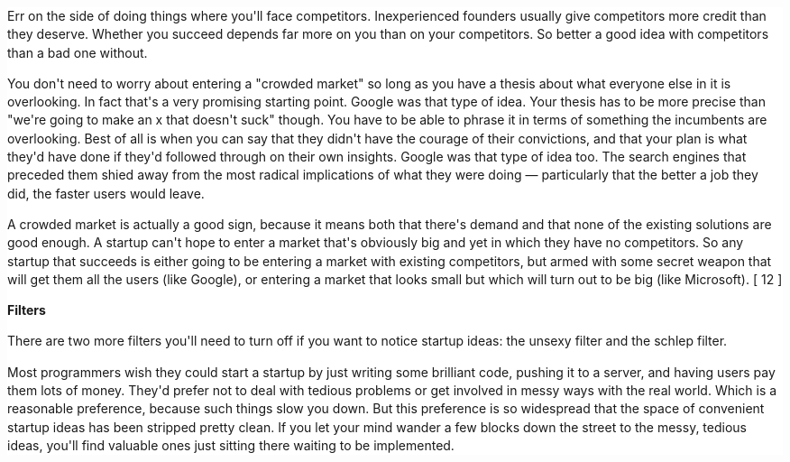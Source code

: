 
  

 Err on the side of doing things where you'll face competitors.
Inexperienced founders usually give competitors more credit than
they deserve. Whether you succeed depends far more on you than on
your competitors. So better a good idea with competitors than a
bad one without.
   

  

 You don't need to worry about entering a "crowded market" so long
as you have a thesis about what everyone else in it is overlooking.
In fact that's a very promising starting point. Google was that
type of idea. Your thesis has to be more precise than "we're going
to make an x that doesn't suck" though. You have to be able to
phrase it in terms of something the incumbents are overlooking.
Best of all is when you can say that they didn't have the courage
of their convictions, and that your plan is what they'd have done
if they'd followed through on their own insights. Google was that
type of idea too. The search engines that preceded them shied away
from the most radical implications of what they were doing — particularly 
that the better a job they did, the faster users would
leave.
   

  

 A crowded market is actually a good sign, because it means both
that there's demand and that none of the existing solutions are
good enough. A startup can't hope to enter a market that's obviously
big and yet in which they have no competitors. So any startup that
succeeds is either going to be entering a market with existing
competitors, but armed with some secret weapon that will get them
all the users (like Google), or entering a market that looks small
but which will turn out to be big (like Microsoft).
 \[
 12
 ]
   

  

**Filters** 
  

  

 There are two more filters you'll need to turn off if you want to
notice startup ideas: the unsexy filter and the schlep filter.
   

  

 Most programmers wish they could start a startup by just writing
some brilliant code, pushing it to a server, and having users pay
them lots of money. They'd prefer not to deal with tedious problems
or get involved in messy ways with the real world. Which is a
reasonable preference, because such things slow you down. But this
preference is so widespread that the space of convenient startup
ideas has been stripped pretty clean. If you let your mind wander
a few blocks down the street to the messy, tedious ideas, you'll
find valuable ones just sitting there waiting to be implemented.
   